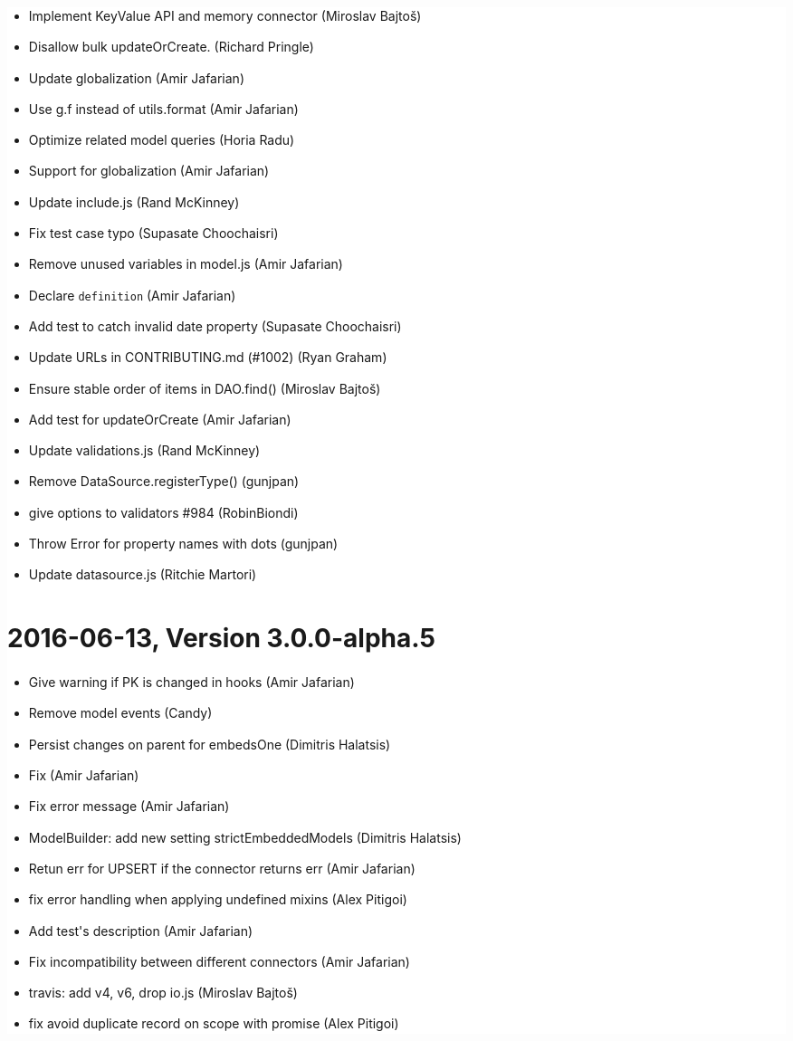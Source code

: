  * Implement KeyValue API and memory connector (Miroslav Bajtoš)

 * Disallow bulk updateOrCreate. (Richard Pringle)

 * Update globalization (Amir Jafarian)

 * Use g.f instead of utils.format (Amir Jafarian)

 * Optimize related model queries (Horia Radu)

 * Support for globalization (Amir Jafarian)

 * Update include.js (Rand McKinney)

 * Fix test case typo (Supasate Choochaisri)

 * Remove unused variables in model.js (Amir Jafarian)

 * Declare `definition` (Amir Jafarian)

 * Add test to catch invalid date property (Supasate Choochaisri)

 * Update URLs in CONTRIBUTING.md (#1002) (Ryan Graham)

 * Ensure stable order of items in DAO.find() (Miroslav Bajtoš)

 * Add test for updateOrCreate (Amir Jafarian)

 * Update validations.js (Rand McKinney)

 * Remove DataSource.registerType() (gunjpan)

 * give options to validators #984 (RobinBiondi)

 * Throw Error for property names with dots (gunjpan)

 * Update datasource.js (Ritchie Martori)


2016-06-13, Version 3.0.0-alpha.5
=================================

 * Give warning if PK is changed in hooks (Amir Jafarian)

 * Remove model events (Candy)

 * Persist changes on parent for embedsOne (Dimitris Halatsis)

 * Fix (Amir Jafarian)

 * Fix error message (Amir Jafarian)

 * ModelBuilder: add new setting strictEmbeddedModels (Dimitris Halatsis)

 * Retun err for UPSERT if the connector returns err (Amir Jafarian)

 * fix error handling when applying undefined mixins (Alex Pitigoi)

 * Add test's description (Amir Jafarian)

 * Fix incompatibility between different connectors (Amir Jafarian)

 * travis: add v4, v6, drop io.js (Miroslav Bajtoš)

 * fix avoid duplicate record on scope with promise (Alex Pitigoi)
